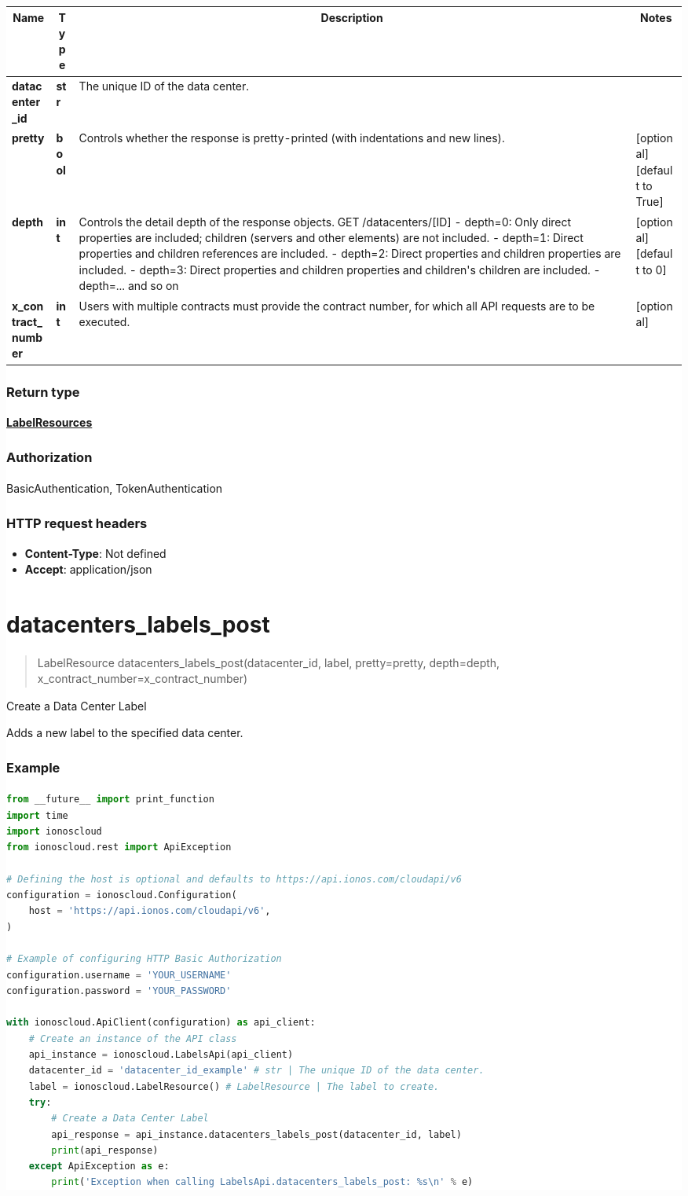 | Name | Type | Description  | Notes |
| ------------- | ------------- | ------------- | ------------- |
| **datacenter_id** | **str**| The unique ID of the data center. |  |
| **pretty** | **bool**| Controls whether the response is pretty-printed (with indentations and new lines). | [optional] [default to True] |
| **depth** | **int**| Controls the detail depth of the response objects.  GET /datacenters/[ID]  - depth&#x3D;0: Only direct properties are included; children (servers and other elements) are not included.  - depth&#x3D;1: Direct properties and children references are included.  - depth&#x3D;2: Direct properties and children properties are included.  - depth&#x3D;3: Direct properties and children properties and children&#39;s children are included.  - depth&#x3D;... and so on | [optional] [default to 0] |
| **x_contract_number** | **int**| Users with multiple contracts must provide the contract number, for which all API requests are to be executed. | [optional]  |

### Return type

[**LabelResources**](../models/LabelResources.md)

### Authorization

BasicAuthentication, TokenAuthentication

### HTTP request headers

 - **Content-Type**: Not defined
 - **Accept**: application/json

# **datacenters_labels_post**
> LabelResource datacenters_labels_post(datacenter_id, label, pretty=pretty, depth=depth, x_contract_number=x_contract_number)

Create a Data Center Label

Adds a new label to the specified data center.

### Example

```python
from __future__ import print_function
import time
import ionoscloud
from ionoscloud.rest import ApiException

# Defining the host is optional and defaults to https://api.ionos.com/cloudapi/v6
configuration = ionoscloud.Configuration(
    host = 'https://api.ionos.com/cloudapi/v6',
)

# Example of configuring HTTP Basic Authorization
configuration.username = 'YOUR_USERNAME'
configuration.password = 'YOUR_PASSWORD'

with ionoscloud.ApiClient(configuration) as api_client:
    # Create an instance of the API class
    api_instance = ionoscloud.LabelsApi(api_client)
    datacenter_id = 'datacenter_id_example' # str | The unique ID of the data center.
    label = ionoscloud.LabelResource() # LabelResource | The label to create.
    try:
        # Create a Data Center Label
        api_response = api_instance.datacenters_labels_post(datacenter_id, label)
        print(api_response)
    except ApiException as e:
        print('Exception when calling LabelsApi.datacenters_labels_post: %s\n' % e)
```
